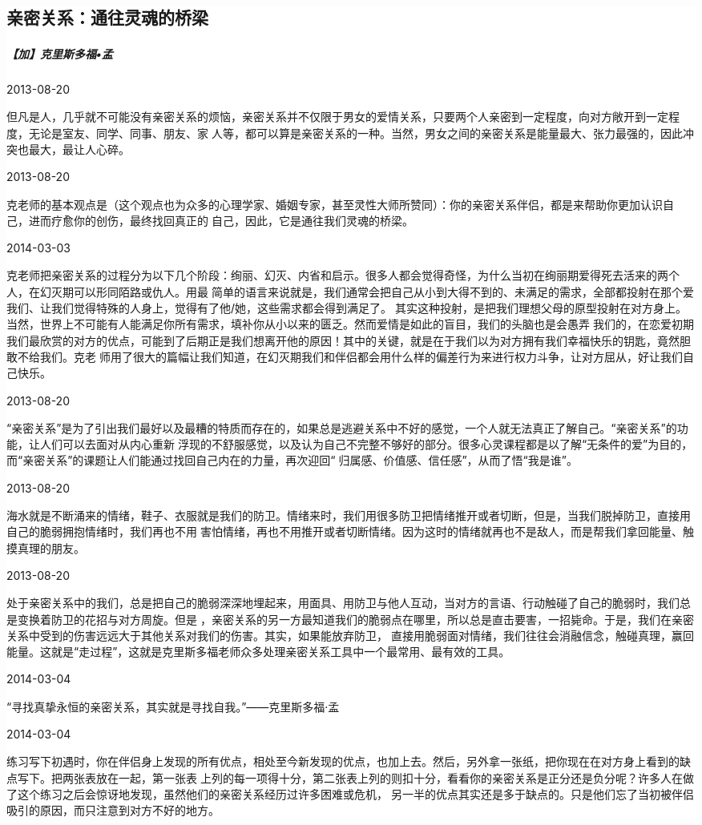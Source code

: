 ## 亲密关系：通往灵魂的桥梁

##### 【加】克里斯多福•孟

  

2013-08-20

但凡是人，几乎就不可能没有亲密关系的烦恼，亲密关系并不仅限于男女的爱情关系，只要两个人亲密到一定程度，向对方敞开到一定程度，无论是室友、同学、同事、朋友、家
人等，都可以算是亲密关系的一种。当然，男女之间的亲密关系是能量最大、张力最强的，因此冲突也最大，最让人心碎。

  

2013-08-20

克老师的基本观点是（这个观点也为众多的心理学家、婚姻专家，甚至灵性大师所赞同）：你的亲密关系伴侣，都是来帮助你更加认识自己，进而疗愈你的创伤，最终找回真正的
自己，因此，它是通往我们灵魂的桥梁。

  

2014-03-03

克老师把亲密关系的过程分为以下几个阶段：绚丽、幻灭、内省和启示。很多人都会觉得奇怪，为什么当初在绚丽期爱得死去活来的两个人，在幻灭期可以形同陌路或仇人。用最
简单的语言来说就是，我们通常会把自己从小到大得不到的、未满足的需求，全部都投射在那个爱我们、让我们觉得特殊的人身上，觉得有了他/她，这些需求都会得到满足了。
其实这种投射，是把我们理想父母的原型投射在对方身上。当然，世界上不可能有人能满足你所有需求，填补你从小以来的匮乏。然而爱情是如此的盲目，我们的头脑也是会愚弄
我们的，在恋爱初期我们最欣赏的对方的优点，可能到了后期正是我们想离开他的原因！其中的关键，就是在于我们以为对方拥有我们幸福快乐的钥匙，竟然胆敢不给我们。克老
师用了很大的篇幅让我们知道，在幻灭期我们和伴侣都会用什么样的偏差行为来进行权力斗争，让对方屈从，好让我们自己快乐。

  

2013-08-20

“亲密关系”是为了引出我们最好以及最糟的特质而存在的，如果总是逃避关系中不好的感觉，一个人就无法真正了解自己。“亲密关系”的功能，让人们可以去面对从内心重新
浮现的不舒服感觉，以及认为自己不完整不够好的部分。很多心灵课程都是以了解“无条件的爱”为目的，而“亲密关系”的课题让人们能通过找回自己内在的力量，再次迎回“
归属感、价值感、信任感”，从而了悟“我是谁”。

  

2013-08-20

海水就是不断涌来的情绪，鞋子、衣服就是我们的防卫。情绪来时，我们用很多防卫把情绪推开或者切断，但是，当我们脱掉防卫，直接用自己的脆弱拥抱情绪时，我们再也不用
害怕情绪，再也不用推开或者切断情绪。因为这时的情绪就再也不是敌人，而是帮我们拿回能量、触摸真理的朋友。

  

2013-08-20

处于亲密关系中的我们，总是把自己的脆弱深深地埋起来，用面具、用防卫与他人互动，当对方的言语、行动触碰了自己的脆弱时，我们总是变换着防卫的花招与对方周旋。但是
，亲密关系的另一方最知道我们的脆弱点在哪里，所以总是直击要害，一招毙命。于是，我们在亲密关系中受到的伤害远远大于其他关系对我们的伤害。其实，如果能放弃防卫，
直接用脆弱面对情绪，我们往往会消融信念，触碰真理，赢回能量。这就是“走过程”，这就是克里斯多福老师众多处理亲密关系工具中一个最常用、最有效的工具。

  

2014-03-04

“寻找真挚永恒的亲密关系，其实就是寻找自我。”——克里斯多福·孟

  

2014-03-04

练习写下初遇时，你在伴侣身上发现的所有优点，相处至今新发现的优点，也加上去。然后，另外拿一张纸，把你现在在对方身上看到的缺点写下。把两张表放在一起，第一张表
上列的每一项得十分，第二张表上列的则扣十分，看看你的亲密关系是正分还是负分呢？许多人在做了这个练习之后会惊讶地发现，虽然他们的亲密关系经历过许多困难或危机，
另一半的优点其实还是多于缺点的。只是他们忘了当初被伴侣吸引的原因，而只注意到对方不好的地方。
